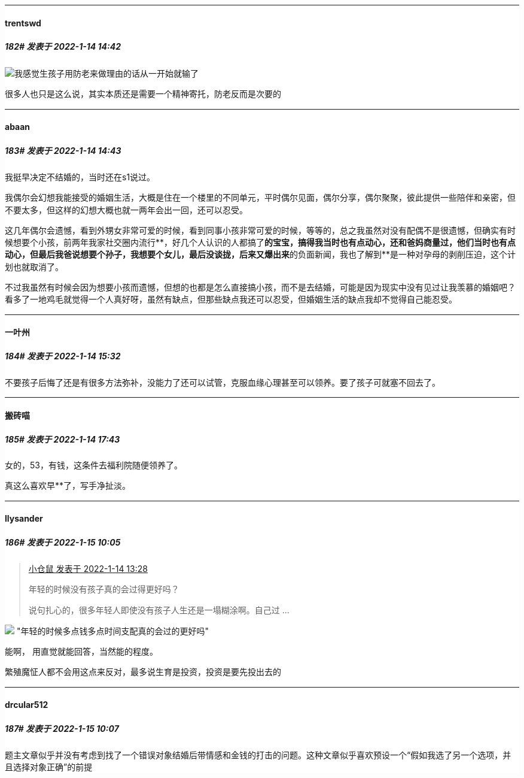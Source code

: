 *****

####  trentswd  
##### 182#       发表于 2022-1-14 14:42

<img src="https://static.saraba1st.com/image/smiley/face2017/024.png" referrerpolicy="no-referrer">我感觉生孩子用防老来做理由的话从一开始就输了

很多人也只是这么说，其实本质还是需要一个精神寄托，防老反而是次要的

*****

####  abaan  
##### 183#       发表于 2022-1-14 14:43

我挺早决定不结婚的，当时还在s1说过。

我偶尔会幻想我能接受的婚姻生活，大概是住在一个楼里的不同单元，平时偶尔见面，偶尔分享，偶尔聚聚，彼此提供一些陪伴和亲密，但不要太多，但这样的幻想大概也就一两年会出一回，还可以忍受。

这几年偶尔会遗憾，看到外甥女非常可爱的时候，看到同事小孩非常可爱的时候，等等的，总之我虽然对没有配偶不是很遗憾，但确实有时候想要个小孩，前两年我家社交圈内流行**，好几个人认识的人都搞了**的宝宝，搞得我当时也有点动心，还和爸妈商量过，他们当时也有点动心，但最后我爸说想要个孙子，我想要个女儿，最后没谈拢，后来又爆出来**的负面新闻，我也了解到**是一种对孕母的剥削压迫，这个计划也就取消了。

不过我虽然有时候会因为想要小孩而遗憾，但想的也都是怎么直接搞小孩，而不是去结婚，可能是因为现实中没有见过让我羡慕的婚姻吧？看多了一地鸡毛就觉得一个人真好呀，虽然有缺点，但那些缺点我还可以忍受，但婚姻生活的缺点我却不觉得自己能忍受。



*****

####  一叶州  
##### 184#       发表于 2022-1-14 15:32

不要孩子后悔了还是有很多方法弥补，没能力了还可以试管，克服血缘心理甚至可以领养。要了孩子可就塞不回去了。



*****

####  搬砖喵  
##### 185#       发表于 2022-1-14 17:43

女的，53，有钱，这条件去福利院随便领养了。

真这么喜欢早**了，写手净扯淡。



*****

####  llysander  
##### 186#       发表于 2022-1-15 10:05

<blockquote><a href="httphttps://bbs.saraba1st.com/2b/forum.php?mod=redirect&amp;goto=findpost&amp;pid=54286808&amp;ptid=2047183" target="_blank">小仓鼠 发表于 2022-1-14 13:28</a>

年轻的时候没有孩子真的会过得更好吗？

说句扎心的，很多年轻人即使没有孩子人生还是一塌糊涂啊。自己过 ...</blockquote>
<img src="https://static.saraba1st.com/image/smiley/face2017/020.png" referrerpolicy="no-referrer"> "年轻的时候多点钱多点时间支配真的会过的更好吗"

能啊， 用直觉就能回答，当然能的程度。

繁殖魔怔人都不会用这点来反对，最多说生育是投资，投资是要先投出去的

*****

####  drcular512  
##### 187#       发表于 2022-1-15 10:07

题主文章似乎并没有考虑到找了一个错误对象结婚后带情感和金钱的打击的问题。这种文章似乎喜欢预设一个“假如我选了另一个选项，并且选择对象正确”的前提

